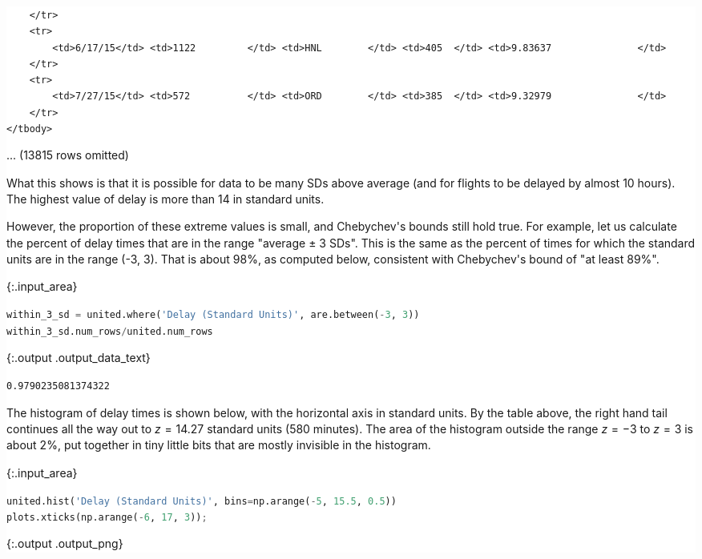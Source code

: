         </tr>
        <tr>
            <td>6/17/15</td> <td>1122         </td> <td>HNL        </td> <td>405  </td> <td>9.83637               </td>
        </tr>
        <tr>
            <td>7/27/15</td> <td>572          </td> <td>ORD        </td> <td>385  </td> <td>9.32979               </td>
        </tr>
    </tbody>
</table>
<p>... (13815 rows omitted)</p>
</div>



What this shows is that it is possible for data to be many SDs above average (and for flights to be delayed by almost 10 hours). The highest value of delay is more than 14 in standard units. 

However, the proportion of these extreme values is small, and Chebychev's bounds still hold true. For example, let us calculate the percent of delay times that are in the range "average $\pm$ 3 SDs". This is the same as the percent of times for which the standard units are in the range (-3, 3). That is about 98%, as computed below, consistent with Chebychev's bound of "at least 89%". 



{:.input_area}
```python
within_3_sd = united.where('Delay (Standard Units)', are.between(-3, 3))
within_3_sd.num_rows/united.num_rows
```





{:.output .output_data_text}
```
0.9790235081374322
```



The histogram of delay times is shown below, with the horizontal axis in standard units. By the table above, the right hand tail continues all the way out to $z=14.27$ standard units (580 minutes). The area of the histogram outside the range $z=-3$ to $z=3$ is about 2%, put together in tiny little bits that are mostly invisible in the histogram.



{:.input_area}
```python
united.hist('Delay (Standard Units)', bins=np.arange(-5, 15.5, 0.5))
plots.xticks(np.arange(-6, 17, 3));
```



{:.output .output_png}